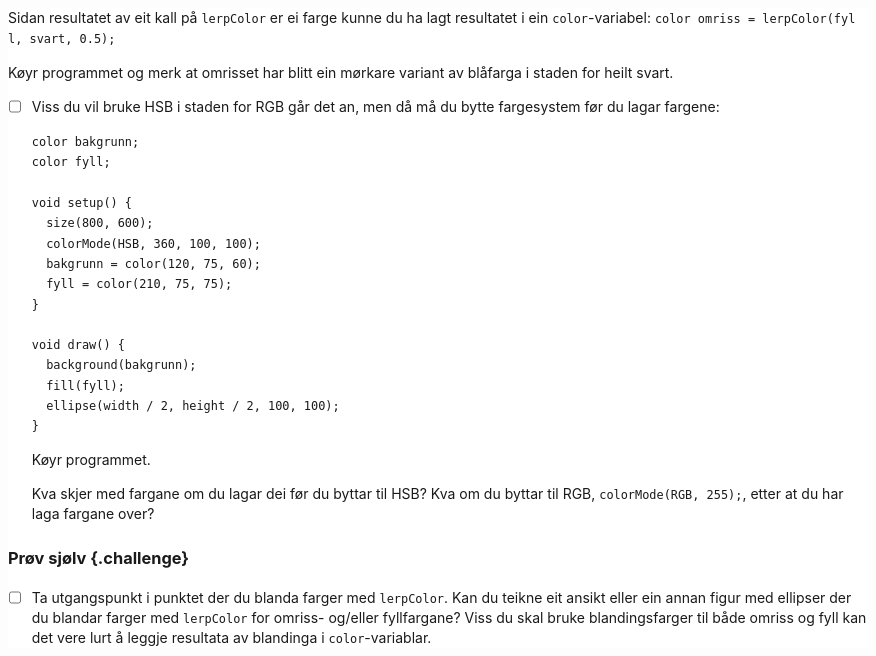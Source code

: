   Sidan resultatet av eit kall på `lerpColor` er ei farge kunne du ha lagt
  resultatet i ein `color`-variabel: `color omriss = lerpColor(fyll, svart,
  0.5);`

  Køyr programmet og merk at omrisset har blitt ein mørkare variant av blåfarga
  i staden for heilt svart.

- [ ] Viss du vil bruke HSB i staden for RGB går det an, men då må du bytte
  fargesystem før du lagar fargene:

  ```processing
  color bakgrunn;
  color fyll;

  void setup() {
    size(800, 600);
    colorMode(HSB, 360, 100, 100);
    bakgrunn = color(120, 75, 60);
    fyll = color(210, 75, 75);
  }

  void draw() {
    background(bakgrunn);
    fill(fyll);
    ellipse(width / 2, height / 2, 100, 100);
  }
  ```

  Køyr programmet.

  Kva skjer med fargane om du lagar dei før du byttar til HSB? Kva om du byttar
  til RGB, `colorMode(RGB, 255);`, etter at du har laga fargane over?

### Prøv sjølv {.challenge}

- [ ] Ta utgangspunkt i punktet der du blanda farger med `lerpColor`. Kan du
  teikne eit ansikt eller ein annan figur med ellipser der du blandar farger med
  `lerpColor` for omriss- og/eller fyllfargane? Viss du skal bruke
  blandingsfarger til både omriss og fyll kan det vere lurt å leggje resultata
  av blandinga i `color`-variablar.
